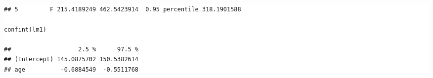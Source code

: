    ## 5         F 215.4189249 462.5423914  0.95 percentile 318.1901588

    confint(lm1)

    ##                   2.5 %      97.5 %
    ## (Intercept) 145.0875702 150.5382614
    ## age          -0.6884549  -0.5511768
